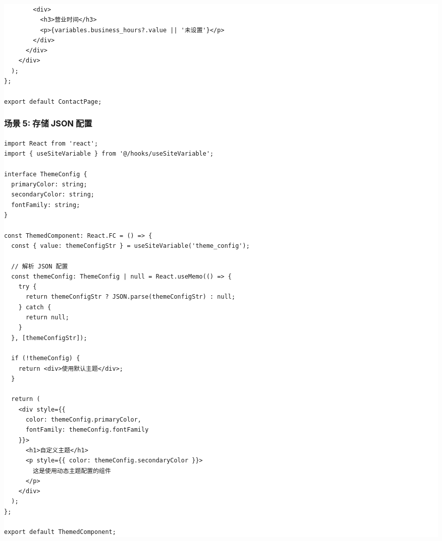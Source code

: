 ```tsx
        <div>
          <h3>营业时间</h3>
          <p>{variables.business_hours?.value || '未设置'}</p>
        </div>
      </div>
    </div>
  );
};

export default ContactPage;
```

### 场景 5: 存储 JSON 配置

```tsx
import React from 'react';
import { useSiteVariable } from '@/hooks/useSiteVariable';

interface ThemeConfig {
  primaryColor: string;
  secondaryColor: string;
  fontFamily: string;
}

const ThemedComponent: React.FC = () => {
  const { value: themeConfigStr } = useSiteVariable('theme_config');

  // 解析 JSON 配置
  const themeConfig: ThemeConfig | null = React.useMemo(() => {
    try {
      return themeConfigStr ? JSON.parse(themeConfigStr) : null;
    } catch {
      return null;
    }
  }, [themeConfigStr]);

  if (!themeConfig) {
    return <div>使用默认主题</div>;
  }

  return (
    <div style={{ 
      color: themeConfig.primaryColor,
      fontFamily: themeConfig.fontFamily 
    }}>
      <h1>自定义主题</h1>
      <p style={{ color: themeConfig.secondaryColor }}>
        这是使用动态主题配置的组件
      </p>
    </div>
  );
};

export default ThemedComponent;
```
